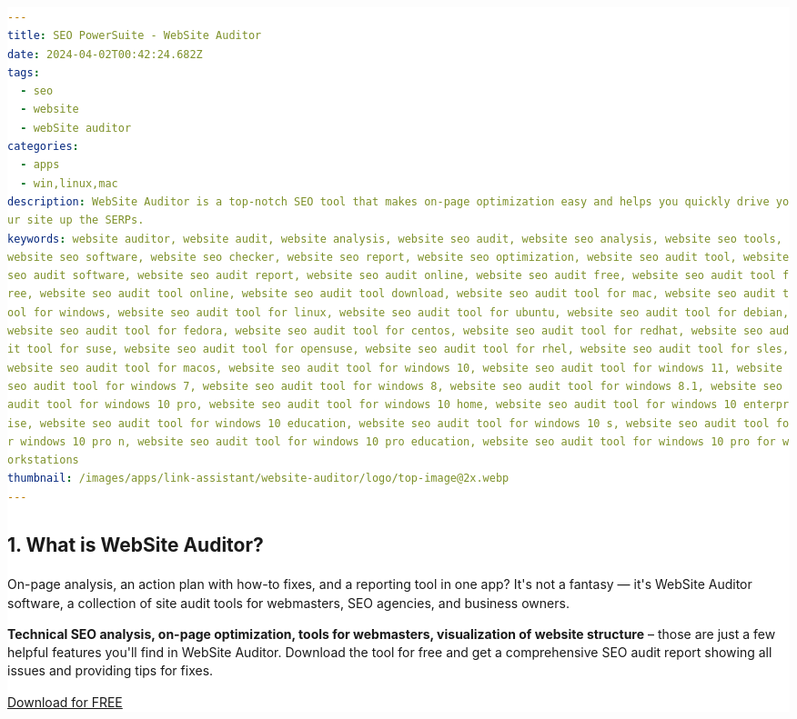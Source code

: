 ```yaml
---
title: SEO PowerSuite - WebSite Auditor
date: 2024-04-02T00:42:24.682Z
tags: 
  - seo
  - website
  - webSite auditor
categories: 
  - apps
  - win,linux,mac
description: WebSite Auditor is a top-notch SEO tool that makes on-page optimization easy and helps you quickly drive your site up the SERPs.
keywords: website auditor, website audit, website analysis, website seo audit, website seo analysis, website seo tools, website seo software, website seo checker, website seo report, website seo optimization, website seo audit tool, website seo audit software, website seo audit report, website seo audit online, website seo audit free, website seo audit tool free, website seo audit tool online, website seo audit tool download, website seo audit tool for mac, website seo audit tool for windows, website seo audit tool for linux, website seo audit tool for ubuntu, website seo audit tool for debian, website seo audit tool for fedora, website seo audit tool for centos, website seo audit tool for redhat, website seo audit tool for suse, website seo audit tool for opensuse, website seo audit tool for rhel, website seo audit tool for sles, website seo audit tool for macos, website seo audit tool for windows 10, website seo audit tool for windows 11, website seo audit tool for windows 7, website seo audit tool for windows 8, website seo audit tool for windows 8.1, website seo audit tool for windows 10 pro, website seo audit tool for windows 10 home, website seo audit tool for windows 10 enterprise, website seo audit tool for windows 10 education, website seo audit tool for windows 10 s, website seo audit tool for windows 10 pro n, website seo audit tool for windows 10 pro education, website seo audit tool for windows 10 pro for workstations
thumbnail: /images/apps/link-assistant/website-auditor/logo/top-image@2x.webp
---
```


## 1. What is WebSite Auditor?

On-page analysis, an action plan with how-to fixes, and a reporting tool in one app? It's not a fantasy — it's WebSite Auditor software, a collection of site audit tools for webmasters, SEO agencies, and business owners.

**Technical SEO analysis, on-page optimization, tools for webmasters, visualization of website structure** – those are just a few helpful features you'll find in WebSite Auditor. Download the tool for free and get a comprehensive SEO audit report showing all issues and providing tips for fixes.

[Download for FREE](https://secure.2checkout.com/order/cart.php?PRODS=4940312&QTY=1&AFFILIATE=108875)
